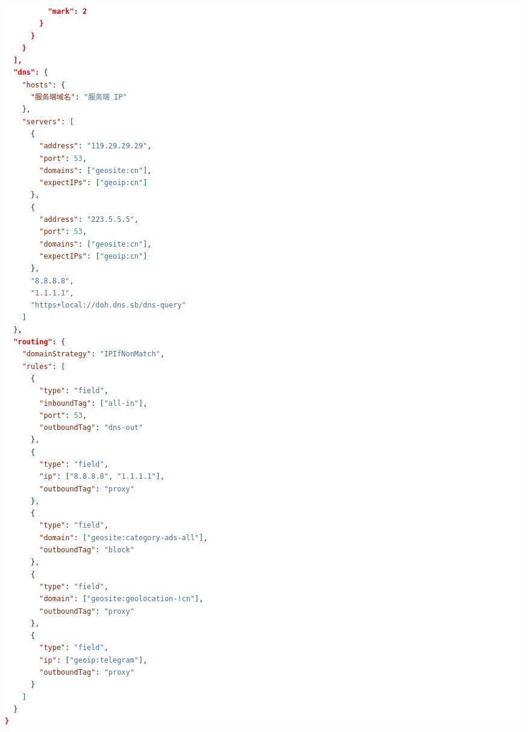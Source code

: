 ```json
          "mark": 2
        }
      }
    }
  ],
  "dns": {
    "hosts": {
      "服务端域名": "服务端 IP"
    },
    "servers": [
      {
        "address": "119.29.29.29",
        "port": 53,
        "domains": ["geosite:cn"],
        "expectIPs": ["geoip:cn"]
      },
      {
        "address": "223.5.5.5",
        "port": 53,
        "domains": ["geosite:cn"],
        "expectIPs": ["geoip:cn"]
      },
      "8.8.8.8",
      "1.1.1.1",
      "https+local://doh.dns.sb/dns-query"
    ]
  },
  "routing": {
    "domainStrategy": "IPIfNonMatch",
    "rules": [
      {
        "type": "field",
        "inboundTag": ["all-in"],
        "port": 53,
        "outboundTag": "dns-out"
      },
      {
        "type": "field",
        "ip": ["8.8.8.8", "1.1.1.1"],
        "outboundTag": "proxy"
      },
      {
        "type": "field",
        "domain": ["geosite:category-ads-all"],
        "outboundTag": "block"
      },
      {
        "type": "field",
        "domain": ["geosite:geolocation-!cn"],
        "outboundTag": "proxy"
      },
      {
        "type": "field",
        "ip": ["geoip:telegram"],
        "outboundTag": "proxy"
      }
    ]
  }
}
```
